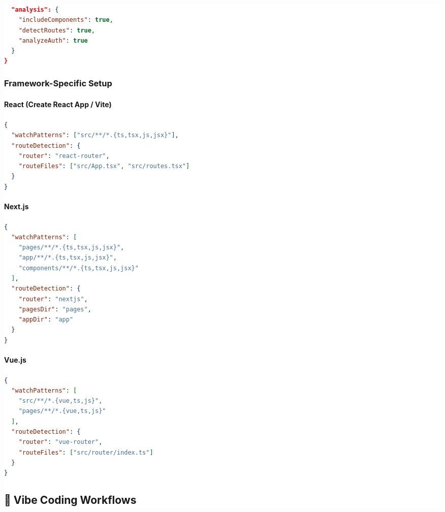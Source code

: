 ```json
  "analysis": {
    "includeComponents": true,
    "detectRoutes": true,
    "analyzeAuth": true
  }
}
```

### Framework-Specific Setup

#### React (Create React App / Vite)
```json
{
  "watchPatterns": ["src/**/*.{ts,tsx,js,jsx}"],
  "routeDetection": {
    "router": "react-router",
    "routeFiles": ["src/App.tsx", "src/routes.tsx"]
  }
}
```

#### Next.js
```json
{
  "watchPatterns": [
    "pages/**/*.{ts,tsx,js,jsx}",
    "app/**/*.{ts,tsx,js,jsx}",
    "components/**/*.{ts,tsx,js,jsx}"
  ],
  "routeDetection": {
    "router": "nextjs",
    "pagesDir": "pages",
    "appDir": "app"
  }
}
```

#### Vue.js
```json
{
  "watchPatterns": [
    "src/**/*.{vue,ts,js}",
    "pages/**/*.{vue,ts,js}"
  ],
  "routeDetection": {
    "router": "vue-router",
    "routeFiles": ["src/router/index.ts"]
  }
}
```

## 🎯 Vibe Coding Workflows
